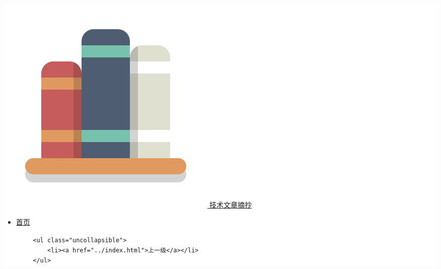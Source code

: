 <!DOCTYPE html>

<html xmlns="http://www.w3.org/1999/xhtml">
<head>
    <head>
        <meta http-equiv="Content-Type" content="text/html; charset=UTF-8">
        <meta name="viewport" content="width=device-width, initial-scale=1, maximum-scale=1.0, user-scalable=no">
        <link rel="icon" href="../../static/favicon.png">
        <title>011  程序中的错误处理：错误返回码和异常捕捉.md</title>
        <!-- Spectre.css framework -->
        <link rel="stylesheet" href="../../static/index.css">
        <!-- theme css & js -->
        <meta name="generator" content="Hexo 4.2.0">
    </head>

<body>

<div class="book-container">
    <div class="book-sidebar">
        <div class="book-brand">
            <a href="../../index.html">
                <img src="../../static/favicon.png">
                <span>技术文章摘抄</span>
            </a>
        </div>
        <div class="book-menu uncollapsible">
            <ul class="uncollapsible">
                <li><a href="../../index.html" class="current-tab">首页</a></li>
            </ul>

            <ul class="uncollapsible">
                <li><a href="../index.html">上一级</a></li>
            </ul>
